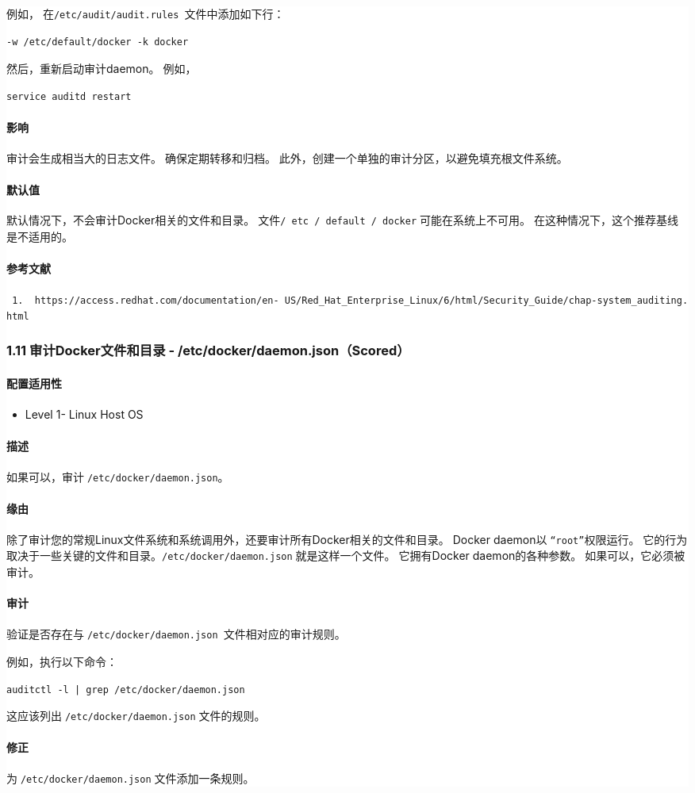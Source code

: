 例如，
在`/etc/audit/audit.rules `文件中添加如下行：

```shell
-w /etc/default/docker -k docker
```

然后，重新启动审计daemon。 例如，

```shell
service auditd restart
```

#### **影响**

审计会生成相当大的日志文件。 确保定期转移和归档。 此外，创建一个单独的审计分区，以避免填充根文件系统。

#### **默认值**

默认情况下，不会审计Docker相关的文件和目录。 文件`/ etc / default / docker` 可能在系统上不可用。 在这种情况下，这个推荐基线是不适用的。

#### **参考文献**

```
 1.  https://access.redhat.com/documentation/en- US/Red_Hat_Enterprise_Linux/6/html/Security_Guide/chap-system_auditing.html

```

### 1.11   审计Docker文件和目录 - /etc/docker/daemon.json（Scored）

#### **配置适用性**

- Level 1- Linux Host OS

#### **描述**

如果可以，审计 `/etc/docker/daemon.json`。

#### **缘由**

除了审计您的常规Linux文件系统和系统调用外，还要审计所有Docker相关的文件和目录。 Docker daemon以 `“root”`权限运行。 它的行为取决于一些关键的文件和目录。` /etc/docker/daemon.json ` 就是这样一个文件。 它拥有Docker daemon的各种参数。 如果可以，它必须被审计。

#### **审计**

验证是否存在与 `/etc/docker/daemon.json `文件相对应的审计规则。

例如，执行以下命令：

```shell
auditctl -l | grep /etc/docker/daemon.json
```

这应该列出 `/etc/docker/daemon.json` 文件的规则。

#### **修正**

为 `/etc/docker/daemon.json` 文件添加一条规则。
